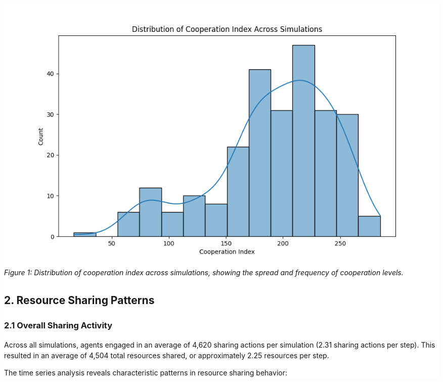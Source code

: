 ![Cooperation Index Distribution](images/cooperation/cooperation_index_distribution.png)
*Figure 1: Distribution of cooperation index across simulations, showing the spread and frequency of cooperation levels.*

## 2. Resource Sharing Patterns

### 2.1 Overall Sharing Activity

Across all simulations, agents engaged in an average of 4,620 sharing actions per simulation (2.31 sharing actions per step). This resulted in an average of 4,504 total resources shared, or approximately 2.25 resources per step.

The time series analysis reveals characteristic patterns in resource sharing behavior:
